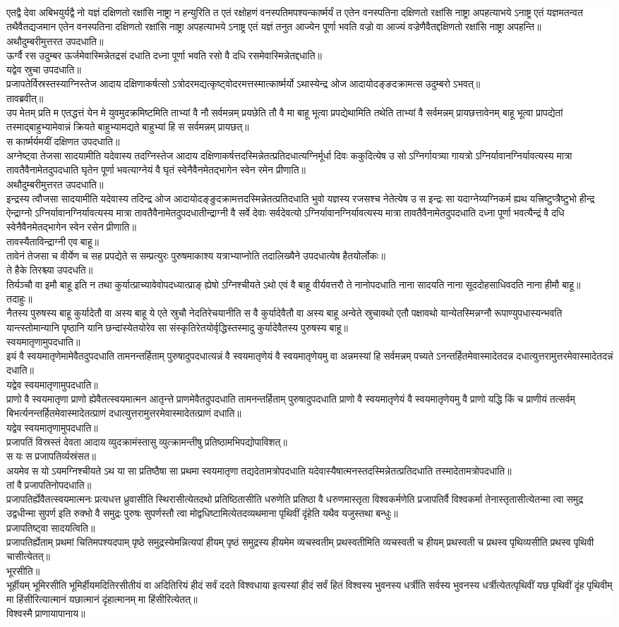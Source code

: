 एतद्वै देवा अबिभयुर्यद्वै नो यज्ञं दक्षिणतो रक्षांसि नाष्ट्रा न हन्युरिति त एतं रक्षोहणं वनस्पतिमपश्यन्कार्ष्मर्यं त एतेन वनस्पतिना दक्षिणतो रक्षांसि नाष्ट्रा अपहत्याभये ऽनाष्ट्र एतं यज्ञमतन्वत तथैवैतद्यजमान एतेन वनस्पतिना दक्षिणतो रक्षांसि नाष्ट्रा अपहत्याभये ऽनाष्ट्र एतं यज्ञं तनुत आज्येन पूर्णा भवति वज्रो वा आज्यं वज्रेणैवैतद्दक्षिणतो रक्षांसि नाष्ट्रा अपहन्ति॥  
अथौदुम्बरीमुत्तरत उपदधाति॥  
ऊर्ग्वै रस उदुम्बर ऊर्जमेवास्मिन्नेतद्रसं दधाति दध्ना पूर्णा भवति रसो वै दधि रसमेवास्मिन्नेतद्दधाति॥  
यद्वेव स्रुचा उपदधाति॥  
प्रजापतेर्विस्रस्तस्याग्निस्तेज आदाय दक्षिणाकर्षत्सो ऽत्रोदरमद्यत्कृष्ट्वोदरमत्तस्मात्कार्ष्मर्यो ऽथास्येन्द्र ओज आदायोदङ्ङदक्रामत्स उदुम्बरो ऽभवत्॥  
तावब्रवीत्॥  
उप मेतम् प्रति म एतद्धत्तं येन मे युवमुदक्रमिष्टमिति ताभ्यां वै नौ सर्वमन्नम् प्रयछेति तौ वै मा बाहू भूत्वा प्रपद्येथामिति तथेति ताभ्यां वै सर्वमन्नम् प्रायछत्तावेनम् बाहू भूत्वा प्रापद्येतां तस्माद्बाहुभ्यामेवान्नं क्रियते बाहुभ्यामद्यते बाहुभ्यां हि स सर्वमन्नम् प्रायछत्॥  
स कार्ष्मर्यमयीं दक्षिणत उपदधाति॥  
अग्नेष्ट्वा तेजसा सादयामीति यदेवास्य तदग्निस्तेज आदाय दक्षिणाकर्षत्तदस्मिन्नेतत्प्रतिदधात्यग्निर्मूर्धा दिवः ककुदित्येष उ सो ऽग्निर्गायत्र्या गायत्रो ऽग्निर्यावानग्निर्यावत्यस्य मात्रा तावतैवैनामेतदुपदधाति घृतेन पूर्णा भवत्याग्नेयं वै घृतं स्वेनैवैनमेतद्भागेन स्वेन रमेन प्रीणाति॥  
अथौदुम्बरीमुत्तरत उपदधाति॥  
इन्द्रस्य त्वौजसा सादयामीति यदेवास्य तदिन्द्र ओज आदायोदङ्ङुदक्रामत्तदस्मिन्नेतत्प्रतिदधाति भुवो यज्ञस्य रजसश्च नेतेत्येष उ स इन्द्रः सा यदाग्नेय्यग्निकर्म ह्यथ यत्त्रिष्टुप्त्रैष्टुभो हीन्द्र ऐन्द्राग्नो ऽग्निर्यावानग्निर्यावत्यस्य मात्रा तावतैवैनामेतदुपदधातीन्द्राग्नी वै सर्वे देवाः सर्वदेवत्यो ऽग्निर्यावानग्निर्यावत्यस्य मात्रा तावतैवैनामेतदुपदधाति दध्ना पूर्णा भवत्यैन्द्रं वै दधि स्वेनैवैनमेतद्भागेन स्वेन रसेन प्रीणाति॥  
तावस्यैताविन्द्राग्नी एव बाहू॥  
तावेनं तेजसा च वीर्येण च सह प्रपद्येते स सम्प्रत्युरः पुरुषमाकाश्य यत्राभ्याप्नोति तदालिख्यैने उपदधात्येष हैतयोर्लोकः॥  
ते हैके तिरश्च्या उपदधति॥  
तिर्यञ्चौ वा इमौ बाहू इति न तथा कुर्यात्प्राच्यावेवोपदध्यात्प्राङ् ह्येषो ऽग्निश्चीयते ऽथो एवं वै बाहू वीर्यवत्तरौ ते नानोपदधाति नाना सादयति नाना सूददोहसाधिवदति नाना हीमौ बाहू॥  
तदाहुः॥  
नैतस्य पुरुषस्य बाहू कुर्यादेतौ वा अस्य बाहू ये एते स्रुचौ नेदतिरेचयानीति स वै कुर्यादेवैतौ वा अस्य बाहू अन्वेते स्रुचावथो एतौ पक्षावथो यान्येतस्मिन्नग्नौ रूपाण्युपधास्यन्भवति यान्त्स्तोमान्यानि पृष्ठानि यानि छन्दांस्येतयोरेव सा संस्कृतिरेतयोर्वृद्धिस्तस्मादु कुर्यादेवैतस्य पुरुषस्य बाहू॥  
स्वयमातृणामुपदधाति॥  
इयं वै स्वयमातृणेमामेवैतदुपदधाति तामनन्तर्हिताम् पुरुषादुपदधात्यन्नं वै स्वयमातृणेयं वै स्वयमातृणेयमु वा अन्नमस्यां हि सर्वमन्नम् पच्यते ऽनन्तर्हितमेवास्मादेतदन्न दधात्युत्तरामुत्तरमेवास्मादेतदन्नं दधाति॥  
यद्वेव स्वयमातृणामुपदधाति॥  
प्राणो वै स्वयमातृणा प्राणो ह्येवैतत्स्वयमात्मन आतृन्त्ते प्राणमेवैतदुपदधाति तामनन्तर्हिताम् पुरुषादुपदधाति प्राणो वै स्वयमातृणेयं वै स्वयमातृणेयमु वै प्राणो यद्धि किं च प्राणीयं तत्सर्वम् बिभर्त्यनन्तर्हितमेवास्मादेतत्प्राणं दधात्युत्तरामुत्तरमेवास्मादेतत्प्राणं दधाति॥  
यद्वेव स्वयमातृणामुपदधाति॥  
प्रजापतिं विस्रस्तं देवता आदाय व्युदक्रामंस्तासु व्युत्क्रामन्तीषु प्रतिष्ठामभिपद्योपाविशत्॥  
स यः स प्रजापतिर्व्यस्रंसत॥  
अयमेव स यो ऽयमग्निश्चीयते ऽथ या सा प्रतिष्ठैषा सा प्रथमा स्वयमातृणा तद्यदेतामत्रोपदधाति यदेवास्यैषात्मनस्तदस्मिन्नेतत्प्रतिदधाति तस्मादेतामत्रोपदधाति॥  
तां वै प्रजापतिनोपदधाति॥  
प्रजापतिर्ह्येवैतत्स्वयमात्मनः प्रत्यधत्त ध्रुवासीति स्थिरासीत्येतदथो प्रतिष्ठितासीति धरुणेति प्रतिष्ठा वै धरुणमास्तृता विश्वकर्मणेति प्रजापतिर्वै विश्वकर्मा तेनास्तृतासीत्येतन्मा त्वा समुद्र उद्वधीन्मा सुपर्ण इति रुक्भो वै समुद्रः पुरुषः सुपर्णस्तौ त्वा मोद्वधिष्टामित्येतदव्यथमाना पृथिवीं दृंहेति यथैव यजुस्तथा बन्धुः॥  
प्रजापतिष्ट्वा सादयत्विति॥  
प्रजापतिर्ह्येताम् प्रथमां चितिमपश्यदपाम् पृष्ठे समुद्रस्येमन्नित्यपां हीयम् पृष्ठं समुद्रस्य हीयमेम व्यचस्वतीम् प्रथस्वतीमिति व्यचस्वती च हीयम् प्रथस्वती च प्रथस्व पृथिव्यसीति प्रथस्व पृथिवी चासीत्येतत्॥  
भूरसीति॥  
भूर्हीयम् भूमिरसीति भूमिर्हीयमदितिरसीतीयं वा अदितिरियं हीदं सर्वं ददते विश्वधाया इत्यस्यां हीदं सर्वं हितं विश्वस्य भुवनस्य धर्त्रीति सर्वस्य भुवनस्य धर्त्रीत्येतत्पृथिवीं यछ पृथिवीं दृंह पृथिवीम् मा हिंसीरित्यात्मानं यछात्मानं दृंहात्मानम् मा हिंसीरित्येतत्॥  
विश्वस्मै प्राणायापानाय॥  